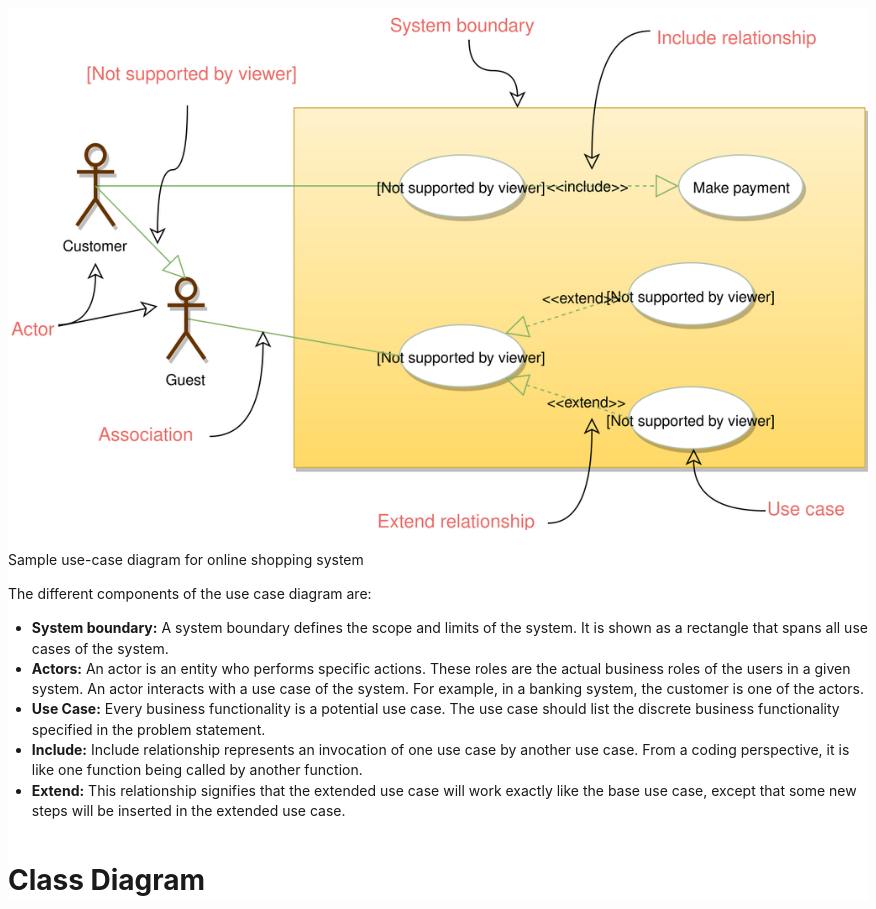 ![widget](./images/image_15.svg)

Sample use-case diagram for online shopping system

The different components of the use case diagram are:

- **System boundary:** A system boundary defines the scope and limits of the system. It is shown as a rectangle that
  spans all use cases of the system.
- **Actors:** An actor is an entity who performs specific actions. These roles are the actual business roles of the
  users in a given system. An actor interacts with a use case of the system. For example, in a banking system, the
  customer is one of the actors.
- **Use Case:** Every business functionality is a potential use case. The use case should list the discrete business
  functionality specified in the problem statement.
- **Include:** Include relationship represents an invocation of one use case by another use case. From a coding
  perspective, it is like one function being called by another function.
- **Extend:** This relationship signifies that the extended use case will work exactly like the base use case, except
  that some new steps will be inserted in the extended use case.



# Class Diagram
